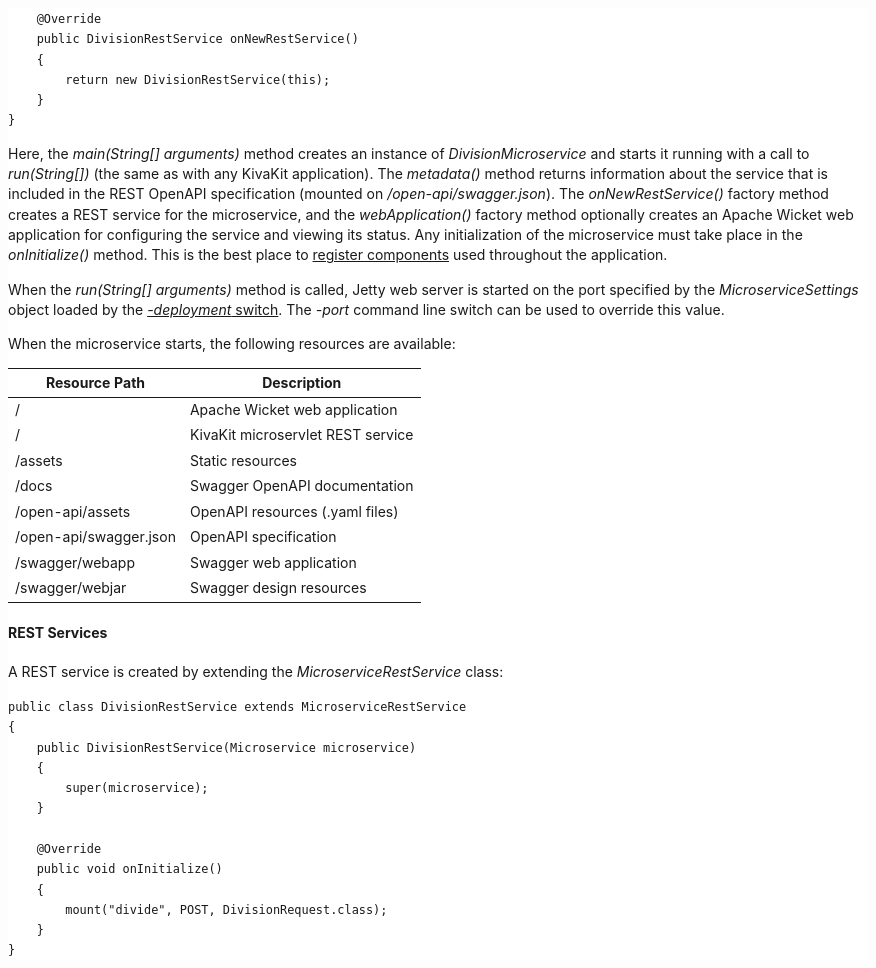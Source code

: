         @Override
        public DivisionRestService onNewRestService()
        {
            return new DivisionRestService(this);
        }
    }

Here, the *main(String[] arguments)* method creates an instance of *DivisionMicroservice* and starts it running with a call to *run(String[])* (the same as with any KivaKit application). The *metadata()* method returns information about the service that is included in the REST OpenAPI specification (mounted on */open-api/swagger.json*). The *onNewRestService()* factory method creates a REST service for the microservice, and the *webApplication()* factory method optionally creates an Apache Wicket web application for configuring the service and viewing its status. Any initialization of the microservice must take place in the *onInitialize()* method. This is the best place to [register components](2021-06-23-service-locator.md) used throughout the application. 

When the *run(String[] arguments)* method is called, Jetty web server is started on the port specified by the *MicroserviceSettings* object loaded by the [*-deployment* switch](2021-09-07-deployment.md). The *-port* command line switch can be used to override this value. 

When the microservice starts, the following resources are available:

| Resource Path          | Description                           |
|------------------------|---------------------------------------|
| /                      | Apache Wicket web application         |
| /                      | KivaKit microservlet REST service     |
| /assets                | Static resources                      |
| /docs                  | Swagger OpenAPI documentation         |
| /open-api/assets       | OpenAPI resources (.yaml files)       |
| /open-api/swagger.json | OpenAPI specification                 |
| /swagger/webapp        | Swagger web application               |
| /swagger/webjar        | Swagger design resources              |

#### REST Services

A REST service is created by extending the *MicroserviceRestService* class:

    public class DivisionRestService extends MicroserviceRestService
    {
        public DivisionRestService(Microservice microservice)
        {
            super(microservice);
        }
        
        @Override
        public void onInitialize()
        {
            mount("divide", POST, DivisionRequest.class);
        }
    }
